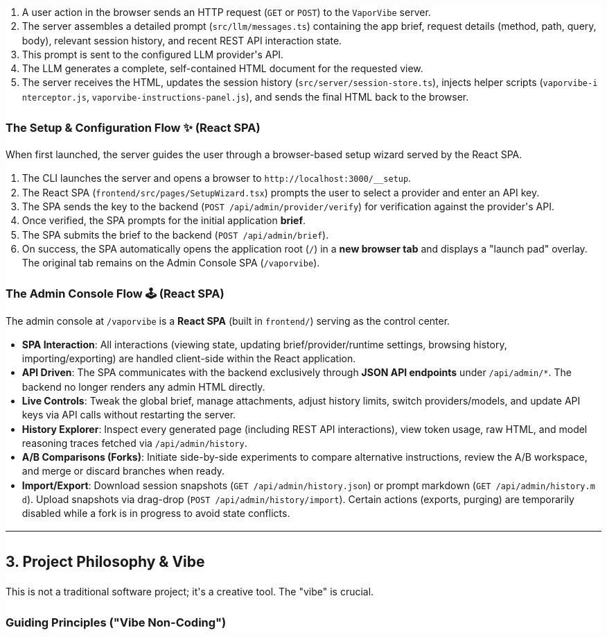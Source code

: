 1.  A user action in the browser sends an HTTP request (`GET` or `POST`) to the `VaporVibe` server.
2.  The server assembles a detailed prompt (`src/llm/messages.ts`) containing the app brief, request details (method, path, query, body), relevant session history, and recent REST API interaction state.
3.  This prompt is sent to the configured LLM provider's API.
4.  The LLM generates a complete, self-contained HTML document for the requested view.
5.  The server receives the HTML, updates the session history (`src/server/session-store.ts`), injects helper scripts (`vaporvibe-interceptor.js`, `vaporvibe-instructions-panel.js`), and sends the final HTML back to the browser.

### The Setup & Configuration Flow ✨ (React SPA)

When first launched, the server guides the user through a browser-based setup wizard served by the React SPA.

1.  The CLI launches the server and opens a browser to `http://localhost:3000/__setup`.
2.  The React SPA (`frontend/src/pages/SetupWizard.tsx`) prompts the user to select a provider and enter an API key.
3.  The SPA sends the key to the backend (`POST /api/admin/provider/verify`) for verification against the provider's API.
4.  Once verified, the SPA prompts for the initial application **brief**.
5.  The SPA submits the brief to the backend (`POST /api/admin/brief`).
6.  On success, the SPA automatically opens the application root (`/`) in a **new browser tab** and displays a "launch pad" overlay. The original tab remains on the Admin Console SPA (`/vaporvibe`).

### The Admin Console Flow 🕹️ (React SPA)

The admin console at `/vaporvibe` is a **React SPA** (built in `frontend/`) serving as the control center.

- **SPA Interaction**: All interactions (viewing state, updating brief/provider/runtime settings, browsing history, importing/exporting) are handled client-side within the React application.
- **API Driven**: The SPA communicates with the backend exclusively through **JSON API endpoints** under `/api/admin/*`. The backend no longer renders any admin HTML directly.
- **Live Controls**: Tweak the global brief, manage attachments, adjust history limits, switch providers/models, and update API keys via API calls without restarting the server.
- **History Explorer**: Inspect every generated page (including REST API interactions), view token usage, raw HTML, and model reasoning traces fetched via `/api/admin/history`.
- **A/B Comparisons (Forks)**: Initiate side-by-side experiments to compare alternative instructions, review the A/B workspace, and merge or discard branches when ready.
- **Import/Export**: Download session snapshots (`GET /api/admin/history.json`) or prompt markdown (`GET /api/admin/history.md`). Upload snapshots via drag-drop (`POST /api/admin/history/import`). Certain actions (exports, purging) are temporarily disabled while a fork is in progress to avoid state conflicts.

---

## 3\. Project Philosophy & Vibe

This is not a traditional software project; it's a creative tool. The "vibe" is crucial.

### Guiding Principles ("Vibe Non-Coding")
